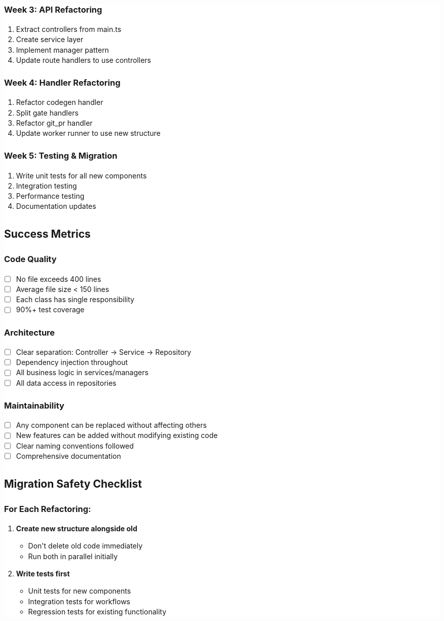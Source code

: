 ### Week 3: API Refactoring
1. Extract controllers from main.ts
2. Create service layer
3. Implement manager pattern
4. Update route handlers to use controllers

### Week 4: Handler Refactoring
1. Refactor codegen handler
2. Split gate handlers
3. Refactor git_pr handler
4. Update worker runner to use new structure

### Week 5: Testing & Migration
1. Write unit tests for all new components
2. Integration testing
3. Performance testing
4. Documentation updates

## Success Metrics

### Code Quality
- [ ] No file exceeds 400 lines
- [ ] Average file size < 150 lines
- [ ] Each class has single responsibility
- [ ] 90%+ test coverage

### Architecture
- [ ] Clear separation: Controller → Service → Repository
- [ ] Dependency injection throughout
- [ ] All business logic in services/managers
- [ ] All data access in repositories

### Maintainability
- [ ] Any component can be replaced without affecting others
- [ ] New features can be added without modifying existing code
- [ ] Clear naming conventions followed
- [ ] Comprehensive documentation

## Migration Safety Checklist

### For Each Refactoring:
1. **Create new structure alongside old**
   - Don't delete old code immediately
   - Run both in parallel initially

2. **Write tests first**
   - Unit tests for new components
   - Integration tests for workflows
   - Regression tests for existing functionality
